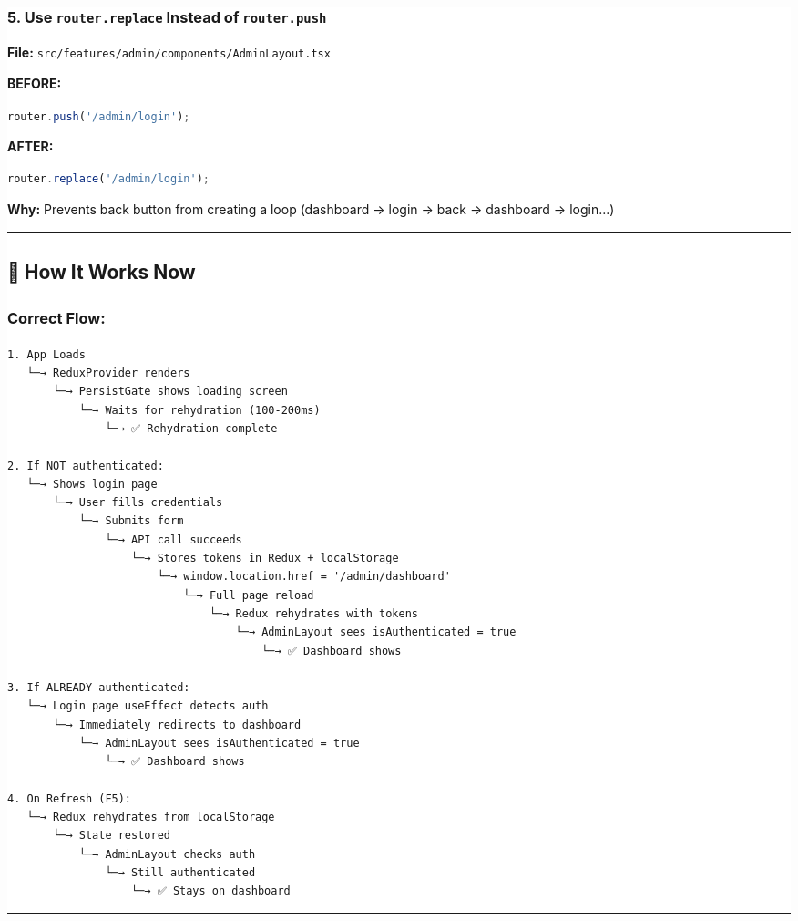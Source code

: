
### **5. Use `router.replace` Instead of `router.push`**
**File:** `src/features/admin/components/AdminLayout.tsx`

**BEFORE:**
```typescript
router.push('/admin/login');
```

**AFTER:**
```typescript
router.replace('/admin/login');
```

**Why:** Prevents back button from creating a loop (dashboard → login → back → dashboard → login...)

---

## 🎯 **How It Works Now**

### **Correct Flow:**

```
1. App Loads
   └─→ ReduxProvider renders
       └─→ PersistGate shows loading screen
           └─→ Waits for rehydration (100-200ms)
               └─→ ✅ Rehydration complete

2. If NOT authenticated:
   └─→ Shows login page
       └─→ User fills credentials
           └─→ Submits form
               └─→ API call succeeds
                   └─→ Stores tokens in Redux + localStorage
                       └─→ window.location.href = '/admin/dashboard'
                           └─→ Full page reload
                               └─→ Redux rehydrates with tokens
                                   └─→ AdminLayout sees isAuthenticated = true
                                       └─→ ✅ Dashboard shows

3. If ALREADY authenticated:
   └─→ Login page useEffect detects auth
       └─→ Immediately redirects to dashboard
           └─→ AdminLayout sees isAuthenticated = true
               └─→ ✅ Dashboard shows

4. On Refresh (F5):
   └─→ Redux rehydrates from localStorage
       └─→ State restored
           └─→ AdminLayout checks auth
               └─→ Still authenticated
                   └─→ ✅ Stays on dashboard
```

---